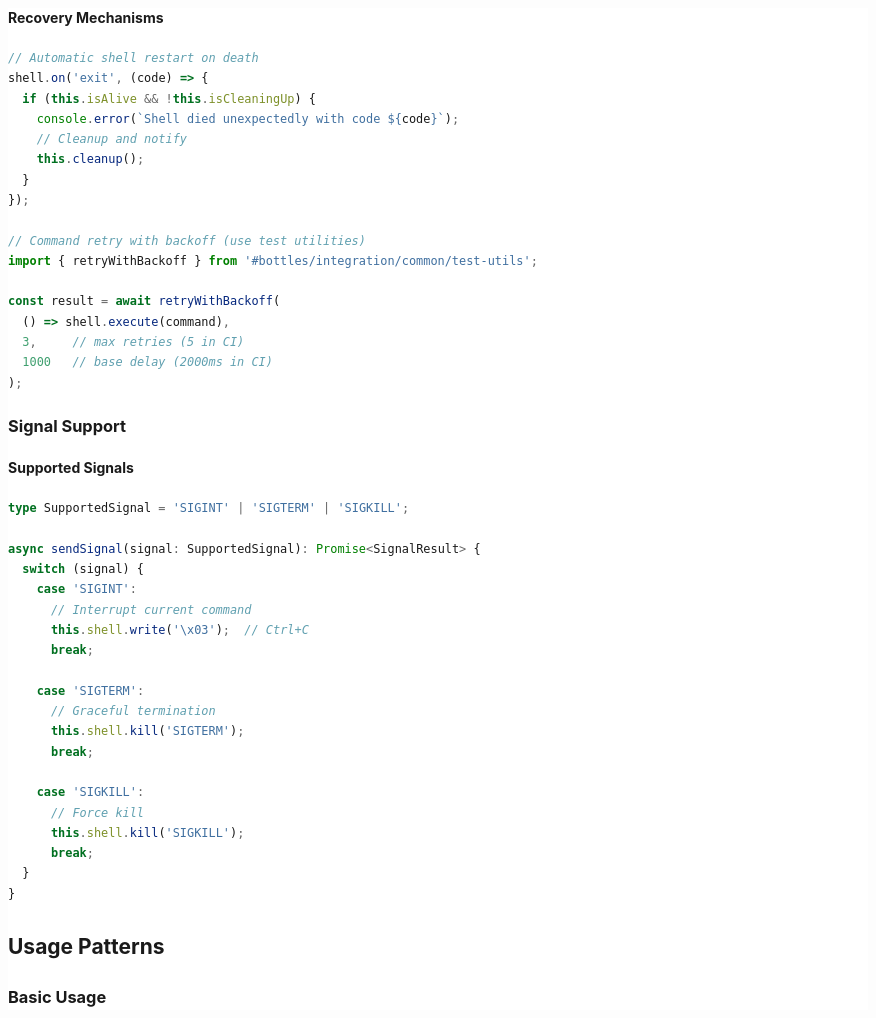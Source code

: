 #### Recovery Mechanisms

```typescript
// Automatic shell restart on death
shell.on('exit', (code) => {
  if (this.isAlive && !this.isCleaningUp) {
    console.error(`Shell died unexpectedly with code ${code}`);
    // Cleanup and notify
    this.cleanup();
  }
});

// Command retry with backoff (use test utilities)
import { retryWithBackoff } from '#bottles/integration/common/test-utils';

const result = await retryWithBackoff(
  () => shell.execute(command),
  3,     // max retries (5 in CI)
  1000   // base delay (2000ms in CI)
);
```

### Signal Support

#### Supported Signals

```typescript
type SupportedSignal = 'SIGINT' | 'SIGTERM' | 'SIGKILL';

async sendSignal(signal: SupportedSignal): Promise<SignalResult> {
  switch (signal) {
    case 'SIGINT':
      // Interrupt current command
      this.shell.write('\x03');  // Ctrl+C
      break;
      
    case 'SIGTERM':
      // Graceful termination
      this.shell.kill('SIGTERM');
      break;
      
    case 'SIGKILL':
      // Force kill
      this.shell.kill('SIGKILL');
      break;
  }
}
```

## Usage Patterns

### Basic Usage

